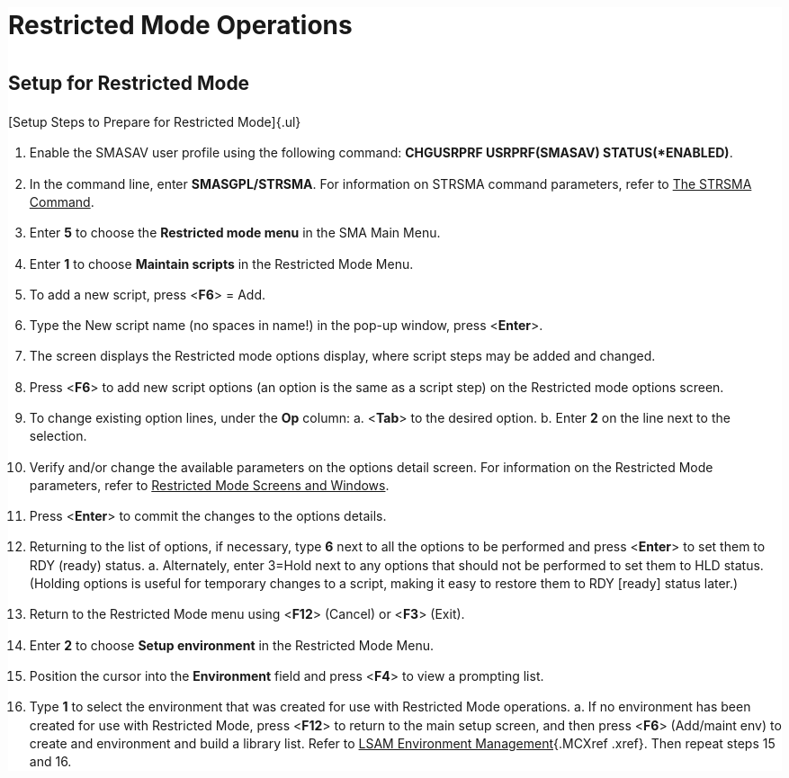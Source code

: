 # Restricted Mode Operations

## Setup for Restricted Mode

[Setup Steps to Prepare for Restricted Mode]{.ul}

1. Enable the SMASAV user profile using the following command:
    **CHGUSRPRF USRPRF(SMASAV) STATUS(\*ENABLED)**.

2. In the command line, enter **SMASGPL/STRSMA**. For information on
    STRSMA command parameters, refer to [The STRSMA     Command](Components-and-Operation.md#The).

3. Enter **5** to choose the **Restricted mode menu** in the SMA Main
    Menu.

4. Enter **1** to choose **Maintain scripts** in the Restricted Mode
    Menu.

5. To add a new script, press \<**F6**\> = Add.

6. Type the New script name (no spaces in name!) in the pop-up window,
    press \<**Enter**\>.

7. The screen displays the Restricted mode options display, where
    script steps may be added and changed.

8. Press \<**F6**\> to add new script options (an option is the same as
    a script step) on the Restricted mode options screen.

9. To change existing option lines, under the **Op** column:
    a.  \<**Tab**\> to the desired option.
    b.  Enter **2** on the line next to the selection.

10. Verify and/or change the available parameters on the options detail
    screen. For information on the Restricted Mode parameters, refer to
    [Restricted Mode Screens and Windows](#Restrict3).

11. Press \<**Enter**\> to commit the changes to the options details.

12. Returning to the list of options, if necessary, type **6** next to
    all the options to be performed and press \<**Enter**\> to set them
    to RDY (ready) status.
    a.  Alternately, enter 3=Hold next to any options that should not be
        performed to set them to HLD status. (Holding options is useful
        for temporary changes to a script, making it easy to restore
        them to RDY \[ready\] status later.)
13. Return to the Restricted Mode menu using \<**F12**\> (Cancel) or
    \<**F3**\> (Exit).

14. Enter **2** to choose **Setup environment** in the Restricted Mode
    Menu.

15. Position the cursor into the **Environment** field and press
    \<**F4**\> to view a prompting list.

16. Type **1** to select the environment that was created for use with
    Restricted Mode operations.
    a.  If no environment has been created for use with Restricted Mode,
        press \<**F12**\> to return to the main setup screen, and then
        press \<**F6**\> (Add/maint env) to create and environment and
        build a library list. Refer to [LSAM Environment         Management](LSAM-Environment-Management.md#top){.MCXref
        .xref}. Then repeat steps 15 and 16.
